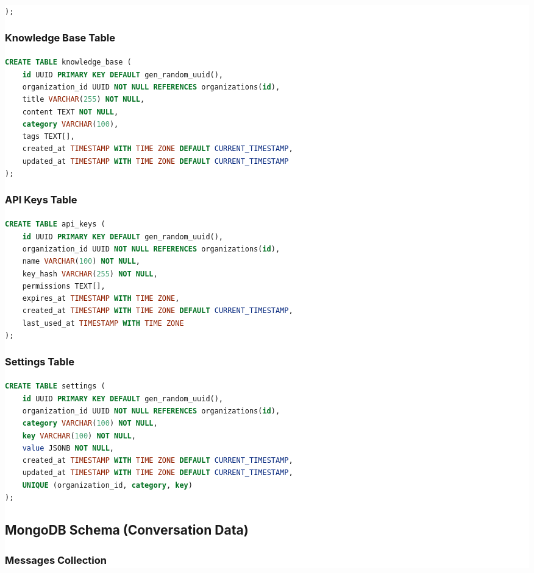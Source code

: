 ```sql
);
```

### Knowledge Base Table

```sql
CREATE TABLE knowledge_base (
    id UUID PRIMARY KEY DEFAULT gen_random_uuid(),
    organization_id UUID NOT NULL REFERENCES organizations(id),
    title VARCHAR(255) NOT NULL,
    content TEXT NOT NULL,
    category VARCHAR(100),
    tags TEXT[],
    created_at TIMESTAMP WITH TIME ZONE DEFAULT CURRENT_TIMESTAMP,
    updated_at TIMESTAMP WITH TIME ZONE DEFAULT CURRENT_TIMESTAMP
);
```

### API Keys Table

```sql
CREATE TABLE api_keys (
    id UUID PRIMARY KEY DEFAULT gen_random_uuid(),
    organization_id UUID NOT NULL REFERENCES organizations(id),
    name VARCHAR(100) NOT NULL,
    key_hash VARCHAR(255) NOT NULL,
    permissions TEXT[],
    expires_at TIMESTAMP WITH TIME ZONE,
    created_at TIMESTAMP WITH TIME ZONE DEFAULT CURRENT_TIMESTAMP,
    last_used_at TIMESTAMP WITH TIME ZONE
);
```

### Settings Table

```sql
CREATE TABLE settings (
    id UUID PRIMARY KEY DEFAULT gen_random_uuid(),
    organization_id UUID NOT NULL REFERENCES organizations(id),
    category VARCHAR(100) NOT NULL,
    key VARCHAR(100) NOT NULL,
    value JSONB NOT NULL,
    created_at TIMESTAMP WITH TIME ZONE DEFAULT CURRENT_TIMESTAMP,
    updated_at TIMESTAMP WITH TIME ZONE DEFAULT CURRENT_TIMESTAMP,
    UNIQUE (organization_id, category, key)
);
```

## MongoDB Schema (Conversation Data)

### Messages Collection
